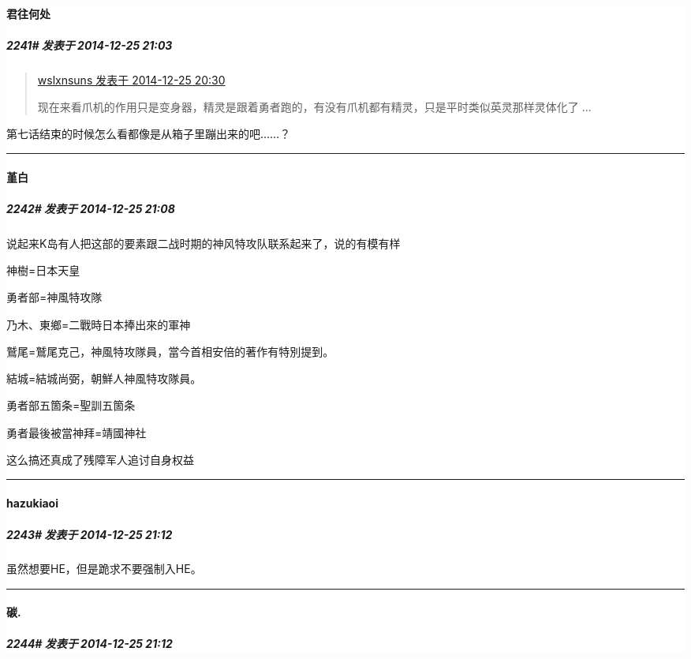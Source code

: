 ####  君往何处  
##### 2241#       发表于 2014-12-25 21:03



<blockquote><a href="httphttps://bbs.saraba1st.com/2b/forum.php?mod=redirect&amp;goto=findpost&amp;pid=27601760&amp;ptid=1045102" target="_blank">wslxnsuns 发表于 2014-12-25 20:30</a>

现在来看爪机的作用只是变身器，精灵是跟着勇者跑的，有没有爪机都有精灵，只是平时类似英灵那样灵体化了 ...</blockquote>
第七话结束的时候怎么看都像是从箱子里蹦出来的吧……？







-----

####  堇白  
##### 2242#       发表于 2014-12-25 21:08




说起来K岛有人把这部的要素跟二战时期的神风特攻队联系起来了，说的有模有样

神樹=日本天皇

勇者部=神風特攻隊

乃木、東鄉=二戰時日本捧出來的軍神

鷲尾=鷲尾克己，神風特攻隊員，當今首相安倍的著作有特別提到。

結城=結城尚弼，朝鮮人神風特攻隊員。

勇者部五箇条=聖訓五箇条

勇者最後被當神拜=靖國神社


这么搞还真成了残障军人追讨自身权益







-----

####  hazukiaoi  
##### 2243#       发表于 2014-12-25 21:12




虽然想要HE，但是跪求不要强制入HE。







-----

####  碳.  
##### 2244#       发表于 2014-12-25 21:12
